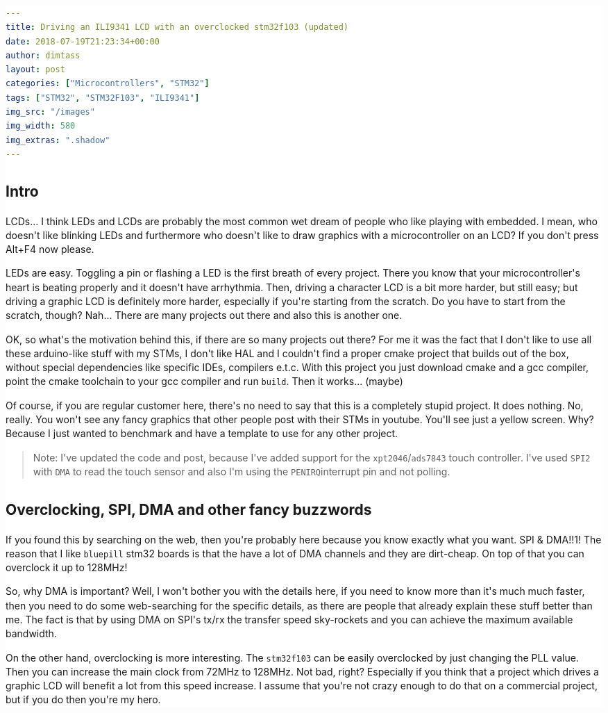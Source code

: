 ```yaml
---
title: Driving an ILI9341 LCD with an overclocked stm32f103 (updated)
date: 2018-07-19T21:23:34+00:00
author: dimtass
layout: post
categories: ["Microcontrollers", "STM32"]
tags: ["STM32", "STM32F103", "ILI9341"]
img_src: "/images"
img_width: 580
img_extras: ".shadow"
---
```

## Intro

LCDs... I think LEDs and LCDs are probably the most common wet dream of people who like playing with embedded. I mean, who doesn't like blinking LEDs and furthermore who doesn't like to draw graphics with a microcontroller on an LCD? If you don't press Alt+F4 now please.

LEDs are easy. Toggling a pin or flashing a LED is the first breath of every project. There you know that your microcontroller's heart is beating properly and it doesn't have arrhythmia. Then, driving a character LCD is a bit more harder, but still easy; but driving a graphic LCD is definitely more harder, especially if you're starting from the scratch. Do you have to start from the scratch, though? Nah... There are many projects out there and also this is another one.

OK, so what's the motivation behind this, if there are so many projects out there? For me it was the fact that I don't like to use all these arduino-like stuff with my STMs, I don't like HAL and I couldn't find a proper cmake project that builds out of the box, without special dependencies like specific IDEs, compilers e.t.c. With this project you just download cmake and a gcc compiler, point the cmake toolchain to your gcc compiler and run `build`. Then it works... (maybe)

Of course, if you are regular customer here, there's no need to say that this is a completely stupid project. It does nothing. No, really. You won't see any fancy graphics that other people post with their STMs in youtube. You'll see just a yellow screen. Why? Because I just wanted to benchmark and have a template to use for any other project.

> Note: I've updated the code and post, because I've added support for the `xpt2046`/`ads7843` touch controller. I've used `SPI2` with `DMA` to read the touch sensor and also I'm using the `PENIRQ`interrupt pin and not polling.

## Overclocking, SPI, DMA and other fancy buzzwords

If you found this by searching on the web, then you're probably here because you know exactly what you want. SPI & DMA!!1! The reason that I like `bluepill` stm32 boards is that the have a lot of DMA channels and they are dirt-cheap. On top of that you can overclock it up to 128MHz!

So, why DMA is important? Well, I won't bother you with the details here, if you need to know more than it's much much faster, then you need to do some web-searching for the specific details, as there are people that already explain these stuff better than me. The fact is that by using DMA on SPI's tx/rx the transfer speed sky-rockets and you can achieve the maximum available bandwidth.

On the other hand, overclocking is more interesting. The `stm32f103` can be easily overclocked by just changing the PLL value. Then you can increase the main clock from 72MHz to 128MHz. Not bad, right? Especially if you think that a project which drives a graphic LCD will benefit a lot from this speed increase. I assume that you're not crazy enough to do that on a commercial project, but if you do then you're my hero.
